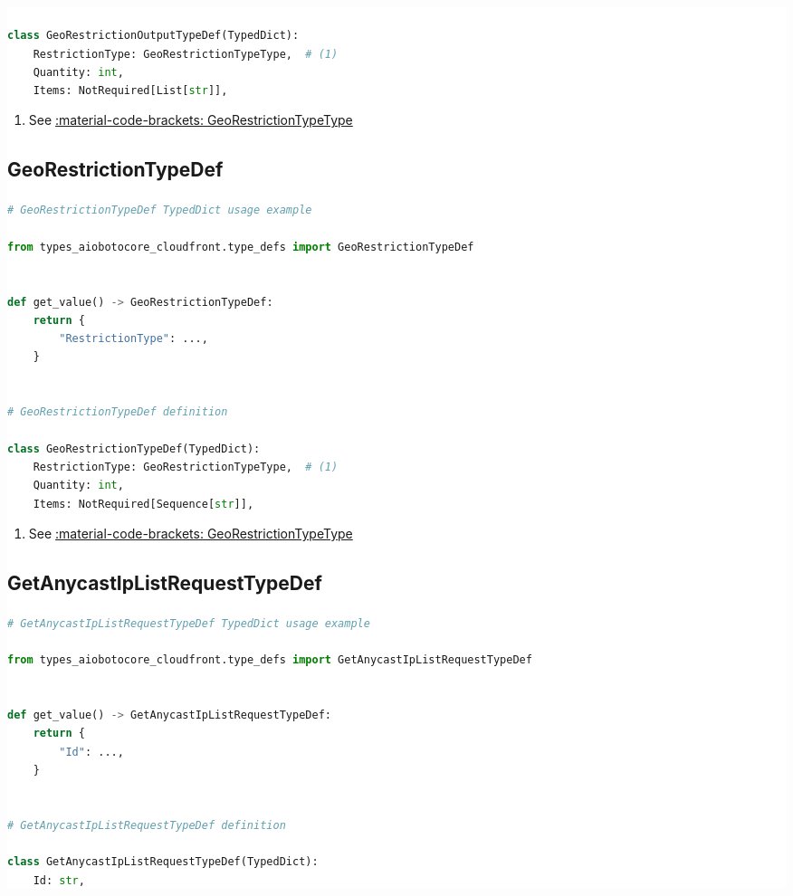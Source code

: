 ```python

class GeoRestrictionOutputTypeDef(TypedDict):
    RestrictionType: GeoRestrictionTypeType,  # (1)
    Quantity: int,
    Items: NotRequired[List[str]],
```

1. See [:material-code-brackets: GeoRestrictionTypeType](./literals.md#georestrictiontypetype)

## GeoRestrictionTypeDef

```python
# GeoRestrictionTypeDef TypedDict usage example

from types_aiobotocore_cloudfront.type_defs import GeoRestrictionTypeDef


def get_value() -> GeoRestrictionTypeDef:
    return {
        "RestrictionType": ...,
    }


# GeoRestrictionTypeDef definition

class GeoRestrictionTypeDef(TypedDict):
    RestrictionType: GeoRestrictionTypeType,  # (1)
    Quantity: int,
    Items: NotRequired[Sequence[str]],
```

1. See [:material-code-brackets: GeoRestrictionTypeType](./literals.md#georestrictiontypetype)

## GetAnycastIpListRequestTypeDef

```python
# GetAnycastIpListRequestTypeDef TypedDict usage example

from types_aiobotocore_cloudfront.type_defs import GetAnycastIpListRequestTypeDef


def get_value() -> GetAnycastIpListRequestTypeDef:
    return {
        "Id": ...,
    }


# GetAnycastIpListRequestTypeDef definition

class GetAnycastIpListRequestTypeDef(TypedDict):
    Id: str,
```
